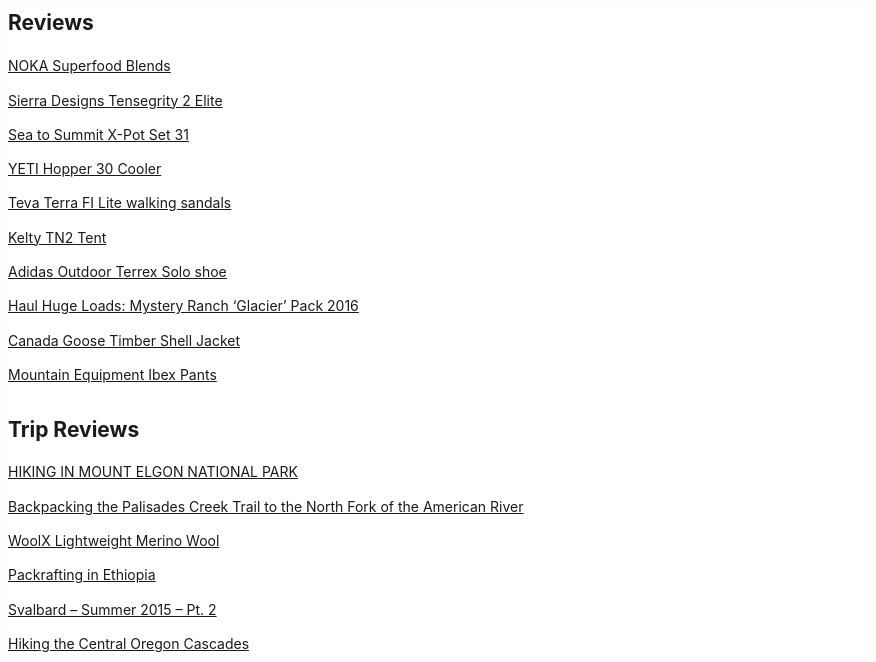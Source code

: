 ## Reviews
[NOKA Superfood Blends](http://www.modernhiker.com/2015/08/26/product-review-noka-superfood-blends)

[Sierra Designs Tensegrity 2 Elite](http://treelinebackpacker.com/2015/08/26/sierra-designs-tensegrity-2-elite-review-innovation-done-right)

[Sea to Summit X-Pot Set 31](http://thebigoutside.com/gear-review-sea-to-summit-x-pot-set-31/)

[YETI Hopper 30 Cooler](http://blog.rei.com/camp/gear-review-yeti-hopper-30-cooler/)

[Teva Terra FI Lite walking sandals](http://thegirloutdoors.co.uk/2015/08/25/teva/)

[Kelty TN2 Tent](http://www.gogumption.com/go-hike/review-kelty-tn2-tent/)

[Adidas Outdoor Terrex Solo shoe](http://www.thealpinestart.com/2015/08/review-adidas-outdoor-terrex-solo-approach-shoe/)

[Haul Huge Loads: Mystery Ranch ‘Glacier’ Pack 2016](http://gearjunkie.com/mystery-ranch-glacier-review)

[Canada Goose Timber Shell Jacket](http://www.thealpinestart.com/2015/08/field-tested-canada-goose-timber-shell-jacket/)

[Mountain Equipment Ibex Pants](http://www.outdoorsfather.com/2015/08/gear-review-mountain-equipment-ibex-pants/)

## Trip Reviews
[HIKING IN MOUNT ELGON NATIONAL PARK](http://www.comewalkwithmeuk.co.uk/2015/08/hiking-in-mount-elgon-national-park.html)

[Backpacking the Palisades Creek Trail to the North Fork of the American River](http://jackhaskel.com/2015/08/23/backpacking-the-palisades-creek-trail-to-the-north-fork-of-the-american-river)

[WoolX Lightweight Merino Wool](http://www.backpacking.net/forum/ubbthreads.php?ubb=showflat&Number=191687#Post191687)

[Packrafting in Ethiopia](http://www.packrafting.de/2015/08/packrafting-in-athiopien-v.html)

[Svalbard – Summer 2015 – Pt. 2](http://korpijaakko.com/2015/08/27/svalbard-summer-2015-pt-2)

[Hiking the Central Oregon Cascades](http://dennis-ernst-blogs.blogspot.com/2015/08/hiking-central-oregon-cascades.html)
